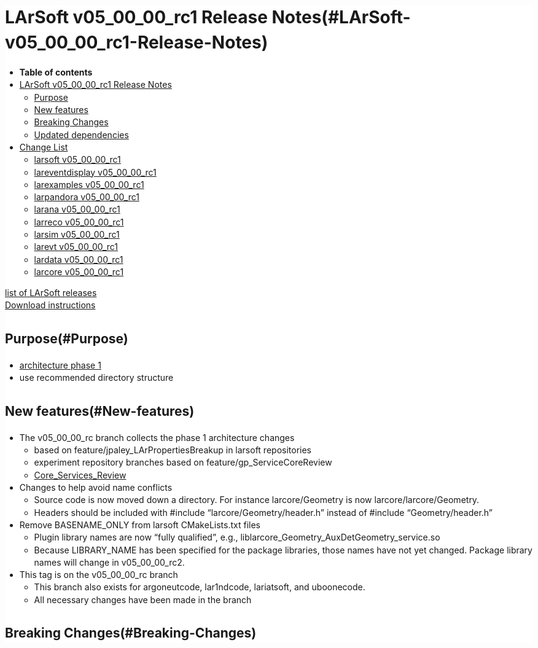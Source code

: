 LArSoft v05\_00\_00\_rc1 Release Notes(#LArSoft-v05_00_00_rc1-Release-Notes)
===============================================================================

-   **Table of contents**
-   [LArSoft v05\_00\_00\_rc1 Release Notes](#LArSoft-v05_00_00_rc1-Release-Notes)
    -   [Purpose](#Purpose)
    -   [New features](#New-features)
    -   [Breaking Changes](#Breaking-Changes)
    -   [Updated dependencies](#Updated-dependencies)
-   [Change List](#Change-List)
    -   [larsoft v05\_00\_00\_rc1](#larsoft-v05_00_00_rc1)
    -   [lareventdisplay v05\_00\_00\_rc1](#lareventdisplay-v05_00_00_rc1)
    -   [larexamples v05\_00\_00\_rc1](#larexamples-v05_00_00_rc1)
    -   [larpandora v05\_00\_00\_rc1](#larpandora-v05_00_00_rc1)
    -   [larana v05\_00\_00\_rc1](#larana-v05_00_00_rc1)
    -   [larreco v05\_00\_00\_rc1](#larreco-v05_00_00_rc1)
    -   [larsim v05\_00\_00\_rc1](#larsim-v05_00_00_rc1)
    -   [larevt v05\_00\_00\_rc1](#larevt-v05_00_00_rc1)
    -   [lardata v05\_00\_00\_rc1](#lardata-v05_00_00_rc1)
    -   [larcore v05\_00\_00\_rc1](#larcore-v05_00_00_rc1)

[list of LArSoft releases](LArSoft_release_list)\
[Download instructions](http://scisoft.fnal.gov/scisoft/bundles/larsoft/v05_00_00_rc1/larsoft-v05_00_00_rc1.html)

Purpose(#Purpose)
--------------------

-   [architecture phase 1](Core_Services_Review)
-   use recommended directory structure

New features(#New-features)
------------------------------

-   The v05\_00\_00\_rc branch collects the phase 1 architecture changes
    -   based on feature/jpaley\_LArPropertiesBreakup in larsoft repositories
    -   experiment repository branches based on feature/gp\_ServiceCoreReview
    -   [Core\_Services\_Review](Core_Services_Review)
-   Changes to help avoid name conflicts
    -   Source code is now moved down a directory. For instance larcore/Geometry is now larcore/larcore/Geometry.
    -   Headers should be included with \#include “larcore/Geometry/header.h” instead of \#include “Geometry/header.h”
-   Remove BASENAME\_ONLY from larsoft CMakeLists.txt files
    -   Plugin library names are now “fully qualified”, e.g., liblarcore\_Geometry\_AuxDetGeometry\_service.so
    -   Because LIBRARY\_NAME has been specified for the package libraries, those names have not yet changed. Package library names will change in v05\_00\_00\_rc2.
-   This tag is on the v05\_00\_00\_rc branch
    -   This branch also exists for argoneutcode, lar1ndcode, lariatsoft, and uboonecode.
    -   All necessary changes have been made in the branch

Breaking Changes(#Breaking-Changes)
--------------------------------------

